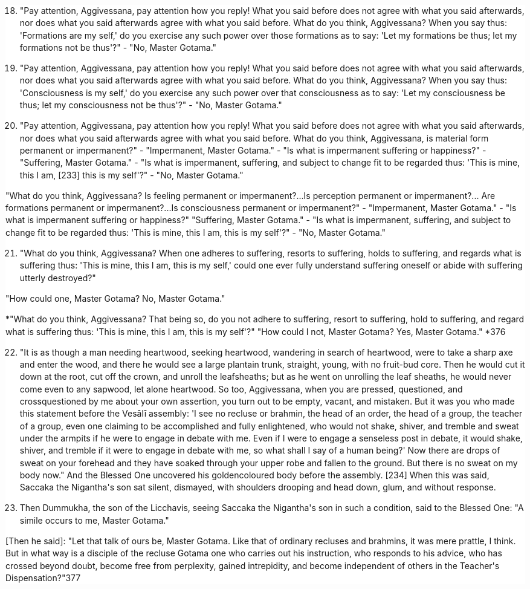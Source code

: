18. "Pay attention, Aggivessana, pay attention how you reply! What you said before does not agree with what you said
afterwards, nor does what you said afterwards agree with what you said before. What do you think, Aggivessana? When you say thus: 'Formations are my self,' do you exercise any such power over those formations as to say: 'Let my formations be thus; let my formations not be thus'?" - "No, Master Gotama."

19. "Pay attention, Aggivessana, pay attention how you reply! What you said before does not agree with what you said afterwards, nor does what you said afterwards agree with what you said before. What do you think, Aggivessana? When you say thus: 'Consciousness is my self,' do you exercise any such power over that consciousness as to say: 'Let my consciousness be thus; let my consciousness not be thus'?" - "No, Master Gotama."

20. "Pay attention, Aggivessana, pay attention how you reply! What you said before does not agree with what you said afterwards, nor does what you said afterwards agree with what you said before. What do you think, Aggivessana, is material form permanent or impermanent?" - "Impermanent, Master Gotama." - "Is what is impermanent suffering or happiness?" - "Suffering, Master Gotama." - "Is what is impermanent, suffering, and subject to change fit to be regarded thus: 'This is mine, this I am, [233] this is my self'?" - "No, Master Gotama."

"What do you think, Aggivessana? Is feeling permanent or impermanent?...Is perception permanent or impermanent?... Are formations permanent or impermanent?...Is consciousness permanent or impermanent?" - "Impermanent, Master Gotama." - "Is what is impermanent suffering or happiness?" "Suffering, Master Gotama." - "Is what is impermanent, suffering, and subject to change fit to be regarded thus: 'This is mine, this I am, this is my self'?" - "No, Master Gotama."

21. "What do you think, Aggivessana? When one adheres to suffering, resorts to suffering, holds to suffering, and regards what is suffering thus: 'This is mine, this I am, this is my self,' could one ever fully understand suffering oneself or abide with suffering utterly destroyed?"

"How could one, Master Gotama? No, Master Gotama."

*"What do you think, Aggivessana? That being so, do you not adhere to suffering, resort to suffering, hold to suffering, and regard what is suffering thus: 'This is mine, this I am, this is my self'?"
"How could I not, Master Gotama? Yes, Master Gotama." *376

22. "It is as though a man needing heartwood, seeking heartwood, wandering in search of heartwood, were to take a sharp axe and enter the wood, and there he would see a large plantain trunk, straight, young, with no fruit-bud core. Then he would cut it down at the root, cut off the crown, and unroll the leafsheaths; but as he went on unrolling the leaf sheaths, he would never come even to any sapwood, let alone heartwood. So too, Aggivessana, when you are pressed, questioned, and crossquestioned by me about your own assertion, you turn out to be empty, vacant, and mistaken. But it was you who made this statement before the Vesālī assembly: 'I see no recluse or brahmin, the head of an order, the head of a group, the teacher of a group, even one claiming to be accomplished and fully enlightened, who would not shake, shiver, and tremble and sweat under the armpits if he were to engage in debate with me. Even if I were to engage a senseless post in debate, it would shake, shiver, and tremble if it were to engage in debate with me, so what shall I say of a human being?' Now there are drops of sweat on your forehead and they have soaked through your upper robe and fallen to the ground. But there is no sweat on my body now." And the Blessed One uncovered his goldencoloured body before the assembly. [234] When this was said, Saccaka the Nigantha's son sat silent, dismayed, with shoulders drooping and head down, glum, and without response.

23. Then Dummukha, the son of the Licchavis, seeing Saccaka the Nigantha's son in such a condition, said to the Blessed One: "A simile occurs to me, Master Gotama."


[Then he said]: "Let that talk of ours be, Master Gotama. Like that of ordinary recluses and brahmins, it was mere prattle, I think. But in what way is a disciple of the recluse Gotama one who carries out his instruction, who responds to his advice, who has crossed beyond doubt, become free from perplexity, gained intrepidity, and become independent of others in the Teacher's Dispensation?"377